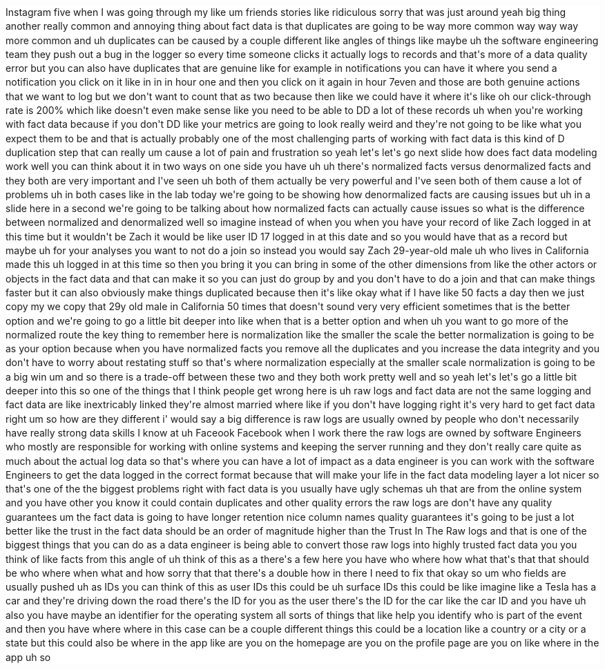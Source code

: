 Instagram five when I was going through my like um friends stories like ridiculous sorry that was just around yeah big thing another really common and annoying thing about fact data is that duplicates are going to be way more common way way way more common and uh duplicates can be caused by a couple different like angles of things like maybe uh the software engineering team they push out a bug in the logger so every time someone clicks it actually logs to records and that's more of a data quality error but you can also have duplicates that are genuine like for example in notifications you can have it where you send a notification you click on it like in in in hour one and then you click on it again in hour 7even and those are both genuine actions that we want to log but we don't want to count that as two because then like we could have it where it's like oh our click-through rate is 200% which like doesn't even make sense like you need to be able to DD a lot of these records uh when you're working with fact data because if you don't DD like your metrics are going to look really weird and they're not going to be like what you expect them to be and that is actually probably one of the most challenging parts of working with fact data is this kind of D duplication step that can really um cause a lot of pain and frustration so yeah let's let's go next slide how does fact data modeling work well you can think about it in two ways on one side you have uh uh there's normalized facts versus denormalized facts and they both are very important and I've seen uh both of them actually be very powerful and I've seen both of them cause a lot of problems uh in both cases like in the lab today we're going to be showing how denormalized facts are causing issues but uh in a slide here in a second we're going to be talking about how normalized facts can actually cause issues so what is the difference between normalized and denormalized well so imagine instead of when you when you have your record of like Zach logged in at this time but it wouldn't be Zach it would be like user ID 17 logged in at this date and so you would have that as a record but maybe uh for your analyses you want to not do a join so instead you would say Zach 29-year-old male uh who lives in California made this uh logged in at this time so then you bring it you can bring in some of the other dimensions from like the other actors or objects in the fact data and that can make it so you can just do group by and you don't have to do a join and that can make things faster but it can also obviously make things duplicated because then it's like okay what if I have like 50 facts a day then we just copy my we copy that 29y old male in California 50 times that doesn't sound very very efficient sometimes that is the better option and we're going to go a little bit deeper into like when that is a better option and when uh you want to go more of the normalized route the key thing to remember here is normalization like the smaller the scale the better normalization is going to be as your option because when you have normalized facts you remove all the duplicates and you increase the data integrity and you don't have to worry about restating stuff so that's where normalization especially at the smaller scale normalization is going to be a big win um and so there is a trade-off between these two and they both work pretty well and so yeah let's let's go a little bit deeper into this so one of the things that I think people get wrong here is uh raw logs and fact data are not the same logging and fact data are like inextricably linked they're almost married where like if you don't have logging right it's very hard to get fact data right um so how are they different i' would say a big difference is raw logs are usually owned by people who don't necessarily have really strong data skills I know at uh Faceook Facebook when I work there the raw logs are owned by software Engineers who mostly are responsible for working with online systems and keeping the server running and they don't really care quite as much about the actual log data so that's where you can have a lot of impact as a data engineer is you can work with the software Engineers to get the data logged in the correct format because that will make your life in the fact data modeling layer a lot nicer so that's one of the the biggest problems right with fact data is you usually have ugly schemas uh that are from the online system and you have other you know it could contain duplicates and other quality errors the raw logs are don't have any quality guarantees um the fact data is going to have longer retention nice column names quality guarantees it's going to be just a lot better like the trust in the fact data should be an order of magnitude higher than the Trust In The Raw logs and that is one of the biggest things that you can do as a data engineer is being able to convert those raw logs into highly trusted fact data you you think of like facts from this angle of uh think of this as a there's a few here you have who where how what that's that that should be who where when what and how sorry that that there's a double how in there I need to fix that okay so um who fields are usually pushed uh as IDs you can think of this as user IDs this could be uh surface IDs this could be like imagine like a Tesla has a car and they're driving down the road there's the ID for you as the user there's the ID for the car like the car ID and you have uh also you have maybe an identifier for the operating system all sorts of things that like help you identify who is part of the event and then you have where where in this case can be a couple different things this could be a location like a country or a city or a state but this could also be where in the app like are you on the homepage are you on the profile page are you on like where in the app uh so